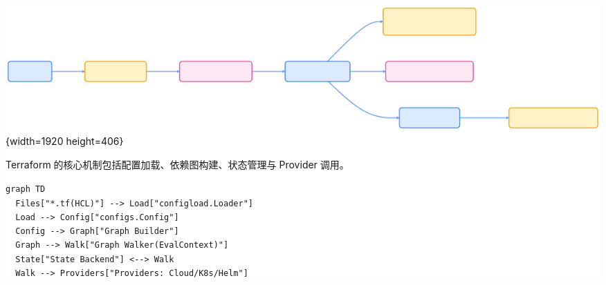 ![IaC 工作流](3a73335776a3c3975b219714510ff7eb.svg)
{width=1920 height=406}

Terraform 的核心机制包括配置加载、依赖图构建、状态管理与 Provider 调用。

```mermaid "Terraform Core 简图"
graph TD
  Files["*.tf(HCL)"] --> Load["configload.Loader"]
  Load --> Config["configs.Config"]
  Config --> Graph["Graph Builder"]
  Graph --> Walk["Graph Walker(EvalContext)"]
  State["State Backend"] <--> Walk
  Walk --> Providers["Providers: Cloud/K8s/Helm"]
```
